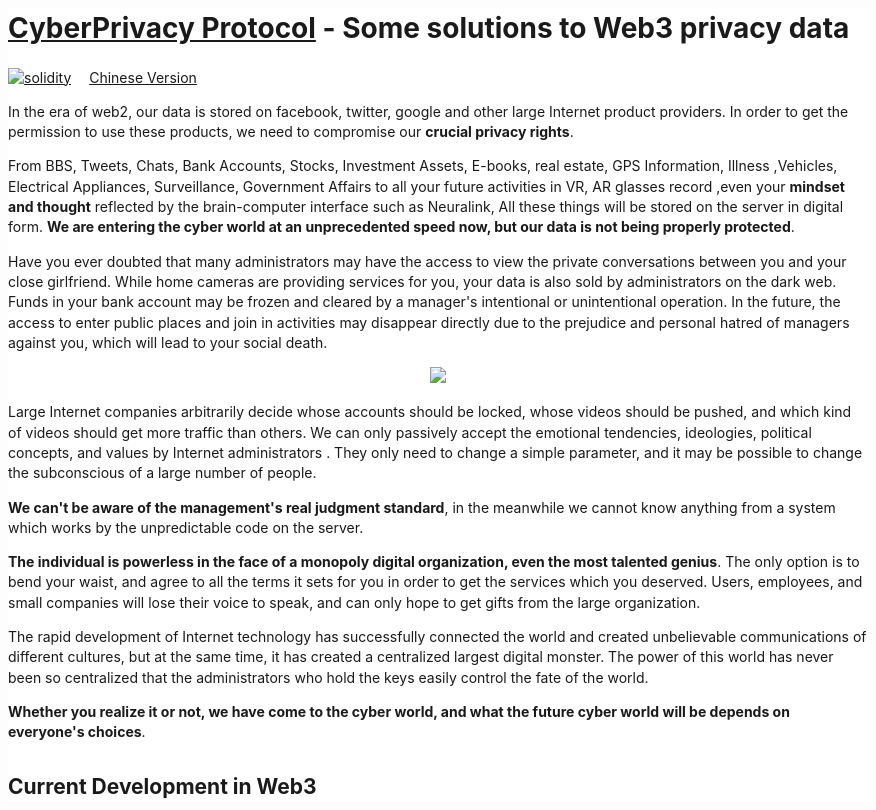 # [CyberPrivacy Protocol](https://github.com/CyberPrivacy/WhitePaper)  - Some solutions to Web3 privacy data 
[![solidity](https://img.shields.io/badge/dynamic/xml?color=brightgreen&label=solidity&query=0.8&url=https%3A%2F%2Fdocs.soliditylang.org%2Fen%2Fv0.8.19%2F)](https://docs.soliditylang.org/en/v0.8.19/)  &emsp;[Chinese Version](https://github.com/CyberPrivacy/WhitePaper/blob/main/README_CH.md) 


In the era of web2, our data is stored on facebook, twitter, google and other large Internet product providers. In order to get the permission to use these products, we need to compromise our **crucial privacy rights**.

From BBS, Tweets, Chats, Bank Accounts, Stocks, Investment Assets, E-books, real estate, GPS Information, Illness ,Vehicles, Electrical Appliances, Surveillance, Government Affairs to all your future activities in VR, AR glasses record ,even your **mindset and thought** reflected by the brain-computer interface such as Neuralink, All these things will be stored on the server in digital form. **We are entering the cyber world at an unprecedented speed now, but our data is not being properly protected**.

Have you ever doubted that many administrators may have the access to view the private conversations between you and your close girlfriend. While home cameras are providing services for you, your data is also sold by administrators on the dark web. Funds in your bank account may be frozen and cleared by a manager's intentional or unintentional operation. In the future, the access to enter public places and join in activities may disappear directly due to the prejudice and personal hatred of managers against you, which will lead to your social death.

<div align=center>
<img src="https://images.pexels.com/photos/96612/pexels-photo-96612.jpeg?cs=srgb&dl=pexels-photomix-company-96612.jpg&fm=jpg" width="50%" >
</div>

Large Internet companies arbitrarily decide whose accounts should be locked, whose videos should be pushed, and which kind of videos should get more traffic than others. We can only passively accept the emotional tendencies, ideologies, political concepts, and values by Internet administrators . They only need to change a simple parameter, and it may be possible to change the subconscious of a large number of people.

**We can't be aware of the management's real judgment standard**, in the meanwhile we cannot know anything from a system which works by the unpredictable code on the server.

**The individual is powerless in the face of a monopoly digital organization, even the most talented genius**. The only option is to bend your waist, and agree to all the terms it sets for you in order to get the services which you deserved.  Users, employees, and small companies will lose their voice to speak, and can only hope to get gifts from the large organization.

The rapid development of Internet technology has successfully connected the world and created unbelievable communications of different cultures, but at the same time, it has created a centralized largest digital monster. The power of this world has never been so centralized that the administrators who hold the keys easily control the fate of the world.

**Whether you realize it or not, we have come to the cyber world, and what the future cyber world will be  depends on everyone's choices**.

## Current Development in Web3
